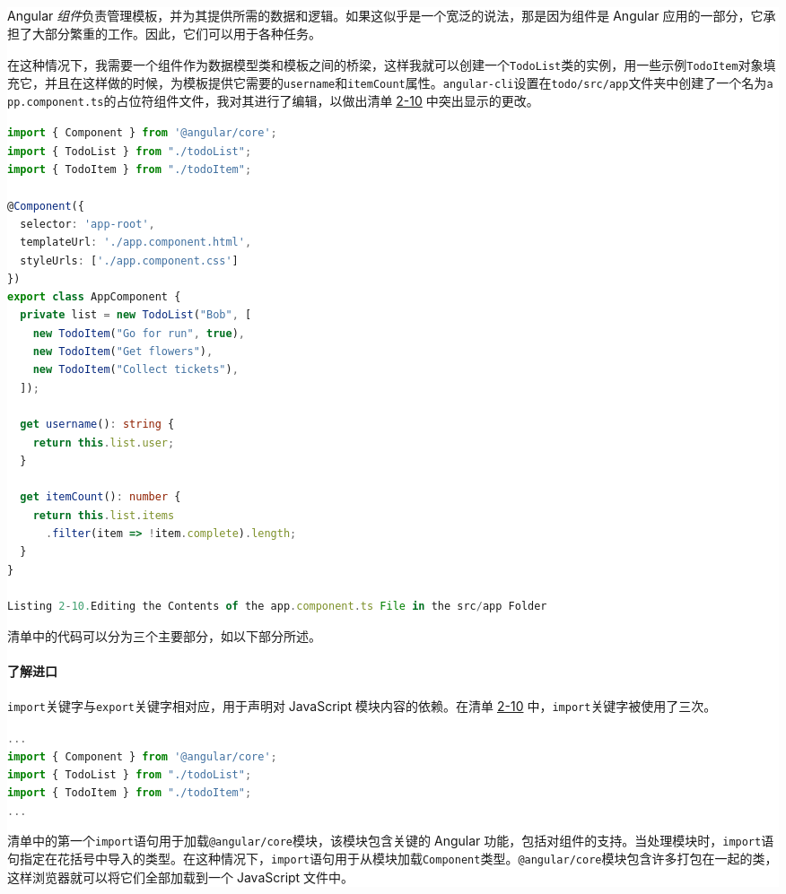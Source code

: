 Angular *组件*负责管理模板，并为其提供所需的数据和逻辑。如果这似乎是一个宽泛的说法，那是因为组件是 Angular 应用的一部分，它承担了大部分繁重的工作。因此，它们可以用于各种任务。

在这种情况下，我需要一个组件作为数据模型类和模板之间的桥梁，这样我就可以创建一个`TodoList`类的实例，用一些示例`TodoItem`对象填充它，并且在这样做的时候，为模板提供它需要的`username`和`itemCount`属性。`angular-cli`设置在`todo/src/app`文件夹中创建了一个名为`app.component.ts`的占位符组件文件，我对其进行了编辑，以做出清单 [2-10](#PC16) 中突出显示的更改。

```ts
import { Component } from '@angular/core';
import { TodoList } from "./todoList";
import { TodoItem } from "./todoItem";

@Component({
  selector: 'app-root',
  templateUrl: './app.component.html',
  styleUrls: ['./app.component.css']
})
export class AppComponent {
  private list = new TodoList("Bob", [
    new TodoItem("Go for run", true),
    new TodoItem("Get flowers"),
    new TodoItem("Collect tickets"),
  ]);

  get username(): string {
    return this.list.user;
  }

  get itemCount(): number {
    return this.list.items
      .filter(item => !item.complete).length;
  }
}

Listing 2-10.Editing the Contents of the app.component.ts File in the src/app Folder

```

清单中的代码可以分为三个主要部分，如以下部分所述。

#### 了解进口

`import`关键字与`export`关键字相对应，用于声明对 JavaScript 模块内容的依赖。在清单 [2-10](#PC16) 中，`import`关键字被使用了三次。

```ts
...
import { Component } from '@angular/core';
import { TodoList } from "./todoList";
import { TodoItem } from "./todoItem";
...

```

清单中的第一个`import`语句用于加载`@angular/core`模块，该模块包含关键的 Angular 功能，包括对组件的支持。当处理模块时，`import`语句指定在花括号中导入的类型。在这种情况下，`import`语句用于从模块加载`Component`类型。`@angular/core`模块包含许多打包在一起的类，这样浏览器就可以将它们全部加载到一个 JavaScript 文件中。

